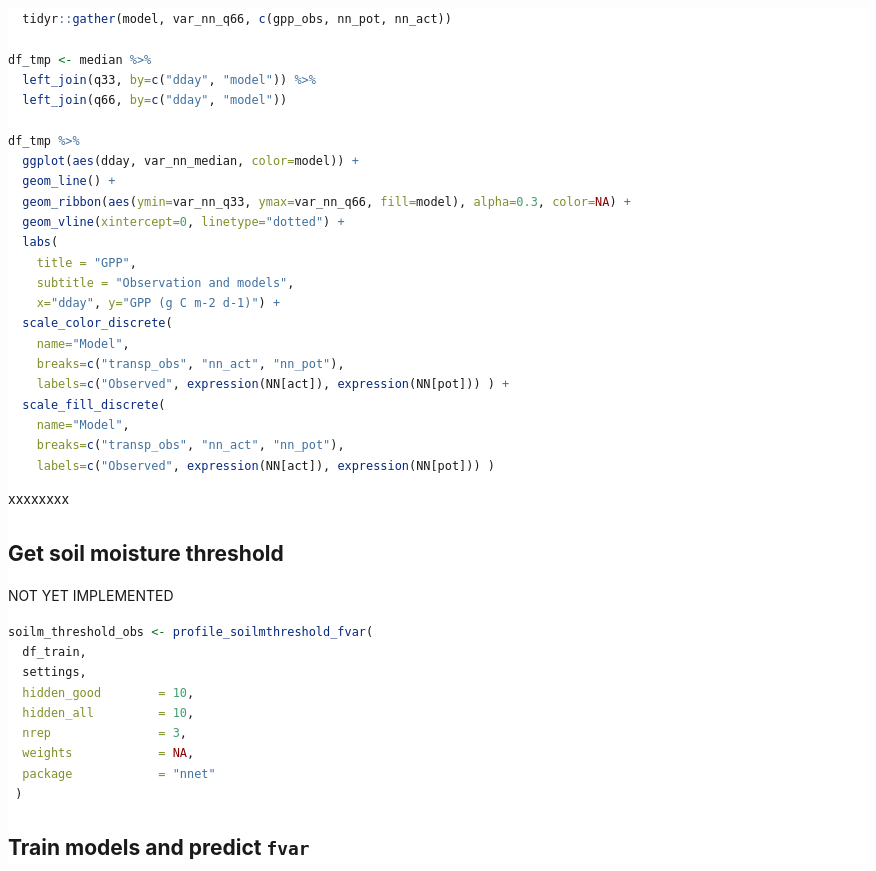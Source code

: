 ```r
  tidyr::gather(model, var_nn_q66, c(gpp_obs, nn_pot, nn_act))

df_tmp <- median %>% 
  left_join(q33, by=c("dday", "model")) %>% 
  left_join(q66, by=c("dday", "model"))

df_tmp %>% 
  ggplot(aes(dday, var_nn_median, color=model)) +
  geom_line() +
  geom_ribbon(aes(ymin=var_nn_q33, ymax=var_nn_q66, fill=model), alpha=0.3, color=NA) +
  geom_vline(xintercept=0, linetype="dotted") +
  labs(
    title = "GPP", 
    subtitle = "Observation and models",
    x="dday", y="GPP (g C m-2 d-1)") +
  scale_color_discrete(
    name="Model", 
    breaks=c("transp_obs", "nn_act", "nn_pot"),
    labels=c("Observed", expression(NN[act]), expression(NN[pot])) ) +
  scale_fill_discrete(
    name="Model", 
    breaks=c("transp_obs", "nn_act", "nn_pot"),
    labels=c("Observed", expression(NN[act]), expression(NN[pot])) )
```













xxxxxxxx




## Get soil moisture threshold

NOT YET IMPLEMENTED
```r
soilm_threshold_obs <- profile_soilmthreshold_fvar(
  df_train,
  settings,
  hidden_good        = 10, 
  hidden_all         = 10, 
  nrep               = 3, 
  weights            = NA, 
  package            = "nnet" 
 )
```

## Train models and predict `fvar`
